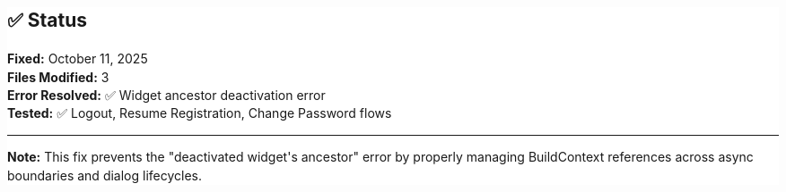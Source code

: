 ## ✅ Status

**Fixed:** October 11, 2025  
**Files Modified:** 3  
**Error Resolved:** ✅ Widget ancestor deactivation error  
**Tested:** ✅ Logout, Resume Registration, Change Password flows

---

**Note:** This fix prevents the "deactivated widget's ancestor" error by properly managing BuildContext references across async boundaries and dialog lifecycles.
